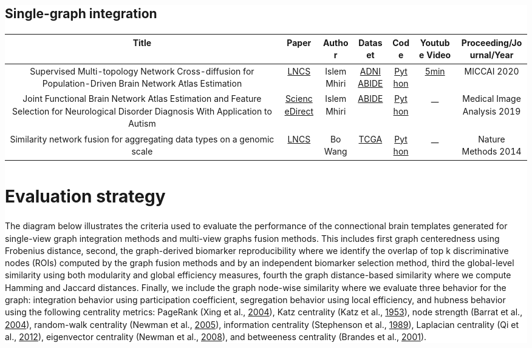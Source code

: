 ## Single-graph integration

| Title                                                        | Paper | Author | Dataset | Code | Youtube Video | Proceeding/Journal/Year |
|:------------------------------------------------------------:|:----------------------:|:----------------------:|:----------------------:|:----------------------:| :----------------------:|:----------------------:  
| Supervised Multi-topology Network Cross-diffusion for Population-Driven Brain Network Atlas Estimation | [LNCS](https://link.springer.com/chapter/10.1007/978-3-030-59728-3_16)  | Islem Mhiri | [ADNI](https://link.springer.com/chapter/10.1007/978-3-030-59728-3_17) [ABIDE](http://fcon_1000.projects.nitrc.org/indi/abide/) | [Python]( https://github.com/basiralab/SM-netFusion-PY) | [5min](https://www.youtube.com/watch?v=-dDn8CT4mH0) | MICCAI 2020  
| Joint Functional Brain Network Atlas Estimation and Feature Selection for Neurological Disorder Diagnosis With Application to Autism | [ScienceDirect](https://www.sciencedirect.com/science/article/pii/S1361841519301367)  | Islem Mhiri | [ABIDE](http://fcon_1000.projects.nitrc.org/indi/abide/)   | [Python]( https://github.com/basiralab/NAGFS-PY) | __ | Medical Image Analysis 2019
| Similarity network fusion for aggregating data types on a genomic scale | [LNCS](https://www.nature.com/articles/nmeth.2810.pdf)  | Bo Wang  | [TCGA](https://www.cancer.gov/about-nci/organization/ccg/research/structural-genomics/tcga/using-tcga/technology)  | [Python](https://github.com/rmarkello/snfpy) | __ | Nature Methods 2014

# Evaluation strategy

The diagram below illustrates the criteria used to evaluate the performance of the connectional brain templates generated for single-view graph integration methods and multi-view graphs fusion methods. This includes first graph centeredness using Frobenius distance, second, the graph-derived biomarker reproducibility where we identify the overlap of top k discriminative nodes (ROIs) computed by the graph fusion methods and by an independent biomarker selection method, third the global-level similarity using both modularity and global efficiency measures, fourth the graph distance-based similarity where we compute Hamming and Jaccard distances. Finally, we include the graph node-wise similarity where we evaluate three behavior for the graph: integration behavior using participation coefficient, segregation behavior using local efficiency, and hubness behavior using the following centrality metrics: PageRank (Xing et al., [2004](https://ieeexplore.ieee.org/abstract/document/1344743?casa_token=aAa34BUAwbUAAAAA:6CR5vikAH2k1yRB71SBuOB4Fqfv5yjMPVe1vCWaFVdZkKezwQ12gNAxfyzsuhak0unBKUkTF)), Katz centrality (Katz et al., [1953](https://link.springer.com/content/pdf/10.1007/BF02289026.pdf)), node strength (Barrat et al., [2004](https://www.pnas.org/content/101/11/3747.short)), random-walk centrality (Newman et al., [2005](https://www.sciencedirect.com/science/article/pii/S0378873304000681?casa_token=iaSozcruXUUAAAAA:PL_Z4eYWiiFEG7e2ywT0C-nExhALJmwYUSjTBv_atVIB0cohyuimRw_vN9reSFounCW8-BOD)), information centrality (Stephenson et al., [1989](https://www.sciencedirect.com/science/article/abs/pii/0378873389900166)), Laplacian centrality (Qi et al., [2012](https://www.sciencedirect.com/science/article/pii/S0020025511006761?casa_token=lYprxjd02QMAAAAA:0JPssbzFOMqkiH7tzI2HkOcb-kSKckBrPc3c3x3-KQEiMz6WhIRu6TEwef_KSjFKaLjmgFHB)), eigenvector centrality (Newman et al., [2008](http://citeseerx.ist.psu.edu/viewdoc/download?doi=10.1.1.131.8175&rep=rep1&type=pdf)), and betweeness centrality (Brandes et al., [2001](https://www.tandfonline.com/doi/abs/10.1080/0022250x.2001.9990249?casa_token=uRBF4oWSl9cAAAAA:vkvJIX6d2PX-g2F1j9EEadUKa_fdNy1zm48htKildQMOgAaIFtCXIUCNk_7LruO1TCLp8hh7GaE)).

<p align="center">
